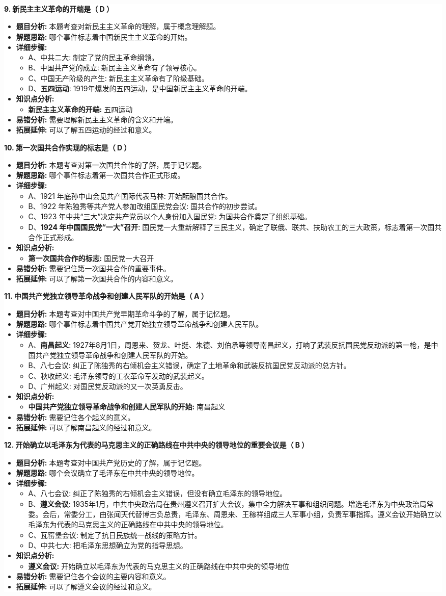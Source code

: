 **9. 新民主主义革命的开端是（ D ）**
   *   **题目分析:** 本题考查对新民主主义革命的理解，属于概念理解题。
   *   **解题思路:** 哪个事件标志着中国新民主主义革命的开始。
   *   **详细步骤:**
        *   A、中共二大: 制定了党的民主革命纲领。
        *   B、中国共产党的成立: 新民主主义革命有了领导核心。
        *   C、中国无产阶级的产生: 新民主主义革命有了阶级基础。
        *   D、**五四运动**: 1919年爆发的五四运动，是中国新民主主义革命的开端。
   *   **知识点分析:**
        *   **新民主主义革命的开端:** 五四运动
   *   **易错分析:** 需要理解新民主主义革命的含义和开端。
   *   **拓展延伸:** 可以了解五四运动的经过和意义。

**10. 第一次国共合作实现的标志是（ D ）**
   *   **题目分析:** 本题考查对第一次国共合作的了解，属于记忆题。
   *   **解题思路:** 哪个事件标志着第一次国共合作正式形成。
   *   **详细步骤:**
        *   A、1921 年底孙中山会见共产国际代表马林: 开始酝酿国共合作。
        *   B、1922 年陈独秀等共产党人参加改组国民党会议: 国共合作的初步尝试。
        *   C、1923 年中共“三大”决定共产党员以个人身份加入国民党: 为国共合作奠定了组织基础。
        *   D、**1924 年中国国民党“一大”召开**: 国民党一大重新解释了三民主义，确定了联俄、联共、扶助农工的三大政策，标志着第一次国共合作正式形成。
   *   **知识点分析:**
        *   **第一次国共合作的标志:** 国民党一大召开
   *   **易错分析:** 需要记住第一次国共合作的重要事件。
   *   **拓展延伸:** 可以了解第一次国共合作的内容和意义。

**11. 中国共产党独立领导革命战争和创建人民军队的开始是（ A ）**
   *   **题目分析:** 本题考查对中国共产党早期革命斗争的了解，属于记忆题。
   *   **解题思路:** 哪个事件标志着中国共产党开始独立领导革命战争和创建人民军队。
   *   **详细步骤:**
        *   A、**南昌起义**: 1927年8月1日，周恩来、贺龙、叶挺、朱德、刘伯承等领导南昌起义，打响了武装反抗国民党反动派的第一枪，是中国共产党独立领导革命战争和创建人民军队的开始。
        *   B、八七会议: 纠正了陈独秀的右倾机会主义错误，确定了土地革命和武装反抗国民党反动派的总方针。
        *   C、秋收起义: 毛泽东领导的工农革命军发动的武装起义。
        *   D、广州起义: 对国民党反动派的又一次英勇反击。
   *   **知识点分析:**
        *   **中国共产党独立领导革命战争和创建人民军队的开始:** 南昌起义
   *   **易错分析:** 需要记住各个起义的意义。
   *   **拓展延伸:** 可以了解南昌起义的经过和意义。

**12. 开始确立以毛泽东为代表的马克思主义的正确路线在中共中央的领导地位的重要会议是（ B ）**
   *   **题目分析:** 本题考查对中国共产党历史的了解，属于记忆题。
   *   **解题思路:** 哪个会议确立了毛泽东在中共中央的领导地位。
   *   **详细步骤:**
        *   A、八七会议: 纠正了陈独秀的右倾机会主义错误，但没有确立毛泽东的领导地位。
        *   B、**遵义会议**: 1935年1月，中共中央政治局在贵州遵义召开扩大会议，集中全力解决军事和组织问题。增选毛泽东为中央政治局常委。会后，常委分工，由张闻天代替博古负总责，毛泽东、周恩来、王稼祥组成三人军事小组，负责军事指挥。遵义会议开始确立以毛泽东为代表的马克思主义的正确路线在中共中央的领导地位。
        *   C、瓦窑堡会议: 制定了抗日民族统一战线的策略方针。
        *   D、中共七大: 把毛泽东思想确立为党的指导思想。
   *   **知识点分析:**
        *   **遵义会议:** 开始确立以毛泽东为代表的马克思主义的正确路线在中共中央的领导地位
   *   **易错分析:** 需要记住各个会议的主要内容和意义。
   *   **拓展延伸:** 可以了解遵义会议的经过和意义。
